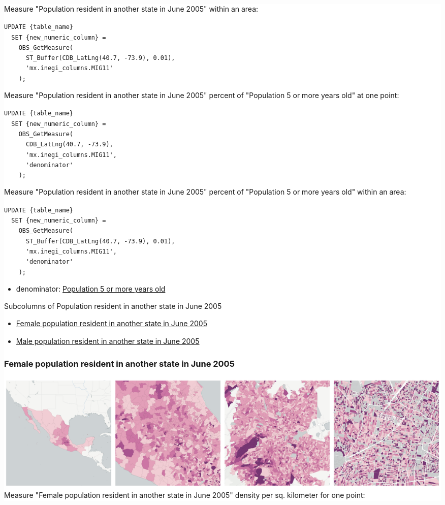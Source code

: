 Measure &quot;Population resident in another state in June 2005&quot; within an area:

    UPDATE {table_name}
      SET {new_numeric_column} =
        OBS_GetMeasure(
          ST_Buffer(CDB_LatLng(40.7, -73.9), 0.01),
          'mx.inegi_columns.MIG11'
        );

Measure &quot;Population resident in another state in June 2005&quot; percent of &quot;Population 5 or more years old&quot; at one point:

    UPDATE {table_name}
      SET {new_numeric_column} =
        OBS_GetMeasure(
          CDB_LatLng(40.7, -73.9),
          'mx.inegi_columns.MIG11',
          'denominator'
        );

Measure &quot;Population resident in another state in June 2005&quot; percent of &quot;Population 5 or more years old&quot; within an area:

    UPDATE {table_name}
      SET {new_numeric_column} =
        OBS_GetMeasure(
          ST_Buffer(CDB_LatLng(40.7, -73.9), 0.01),
          'mx.inegi_columns.MIG11',
          'denominator'
        );

* denominator: [Population 5 or more years old](../age_gender/#mx-inegi-columns-pob18)

Subcolumns of Population resident in another state in June 2005

- [Female population resident in another state in June 2005](#female-population-resident-in-another-state-in-june-2005)

- [Male population resident in another state in June 2005](#male-population-resident-in-another-state-in-june-2005)


### <a name="female-population-resident-in-another-state-in-june-2005"></a><a name="mx-inegi-columns-mig12"></a>Female population resident in another state in June 2005

[<img alt="../../_images/mx.inegi_columns.MIG12.png" src="../../_images/mx.inegi_columns.MIG12.png" style="width: 100%;" />](../../_images/mx.inegi_columns.MIG12.png)Measure &quot;Female population resident in another state in June 2005&quot;  density per sq. kilometer  for one point:
